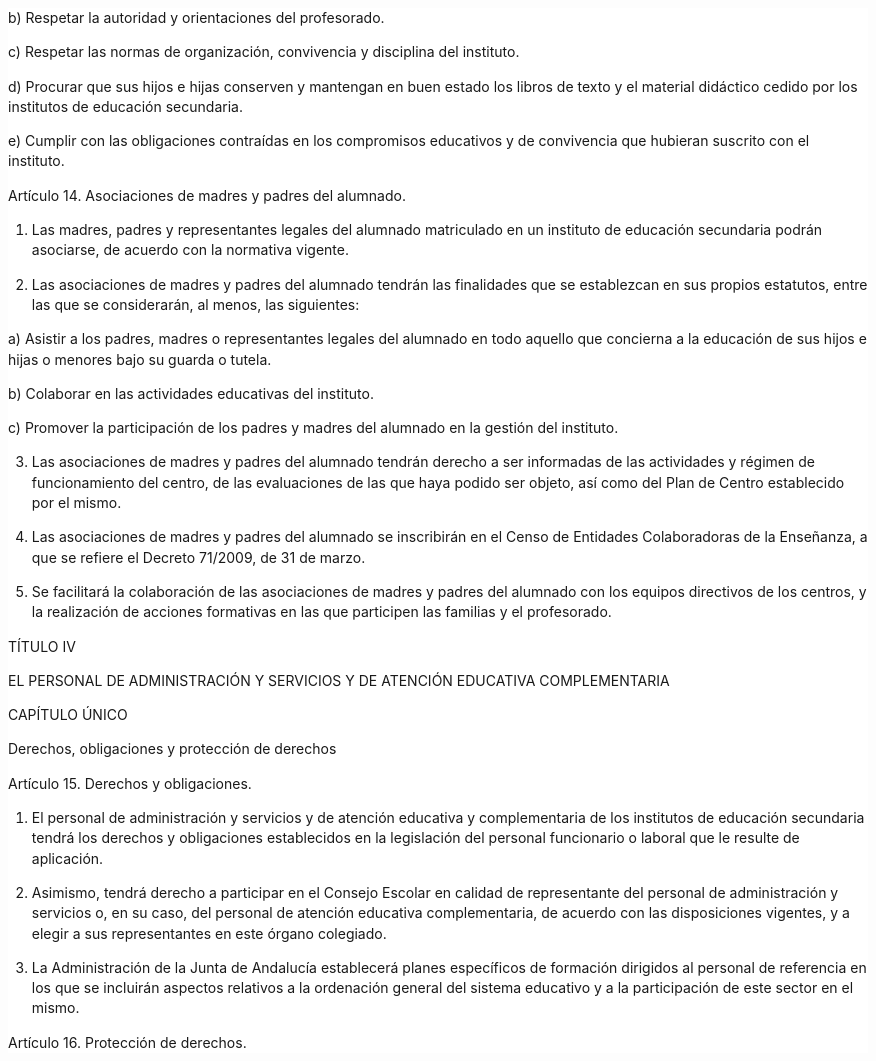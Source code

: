 b) Respetar la autoridad y orientaciones del profesorado.

c) Respetar las normas de organización, convivencia y disciplina del instituto.

d) Procurar que sus hijos e hijas conserven y mantengan en buen estado los libros de texto y el material didáctico cedido por los institutos de educación secundaria.

e) Cumplir con las obligaciones contraídas en los compromisos educativos y de convivencia que hubieran suscrito con el instituto.

Artículo 14. Asociaciones de madres y padres del alumnado.

1. Las madres, padres y representantes legales del alumnado matriculado en un instituto de educación secundaria podrán asociarse, de acuerdo con la normativa vigente.

2. Las asociaciones de madres y padres del alumnado tendrán las finalidades que se establezcan en sus propios estatutos, entre las que se considerarán, al menos, las siguientes:

a) Asistir a los padres, madres o representantes legales del alumnado en todo aquello que concierna a la educación de sus hijos e hijas o menores bajo su guarda o tutela.

b) Colaborar en las actividades educativas del instituto.

c) Promover la participación de los padres y madres del alumnado en la gestión del instituto.

3. Las asociaciones de madres y padres del alumnado tendrán derecho a ser informadas de las actividades y régimen de funcionamiento del centro, de las evaluaciones de las que haya podido ser objeto, así como del Plan de Centro establecido por el mismo.

4. Las asociaciones de madres y padres del alumnado se inscribirán en el Censo de Entidades Colaboradoras de la Enseñanza, a que se refiere el Decreto 71/2009, de 31 de marzo.

5. Se facilitará la colaboración de las asociaciones de madres y padres del alumnado con los equipos directivos de los centros, y la realización de acciones formativas en las que participen las familias y el profesorado.

TÍTULO IV

EL PERSONAL DE ADMINISTRACIÓN Y SERVICIOS Y DE ATENCIÓN EDUCATIVA COMPLEMENTARIA

CAPÍTULO ÚNICO

Derechos, obligaciones y protección de derechos

Artículo 15. Derechos y obligaciones.

1. El personal de administración y servicios y de atención educativa y complementaria de los institutos de educación secundaria tendrá los derechos y obligaciones establecidos en la legislación del personal funcionario o laboral que le resulte de aplicación.

2. Asimismo, tendrá derecho a participar en el Consejo Escolar en calidad de representante del personal de administración y servicios o, en su caso, del personal de atención educativa complementaria, de acuerdo con las disposiciones vigentes, y a elegir a sus representantes en este órgano colegiado.

3. La Administración de la Junta de Andalucía establecerá planes específicos de formación dirigidos al personal de referencia en los que se incluirán aspectos relativos a la ordenación general del sistema educativo y a la participación de este sector en el mismo.

Artículo 16. Protección de derechos.
